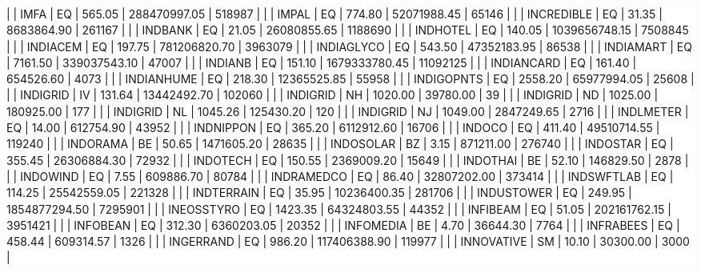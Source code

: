 |  | IMFA | EQ | 565.05 | 288470997.05 | 518987 |
|  | IMPAL | EQ | 774.80 | 52071988.45 | 65146 |
|  | INCREDIBLE | EQ | 31.35 | 8683864.90 | 261167 |
|  | INDBANK | EQ | 21.05 | 26080855.65 | 1188690 |
|  | INDHOTEL | EQ | 140.05 | 1039656748.15 | 7508845 |
|  | INDIACEM | EQ | 197.75 | 781206820.70 | 3963079 |
|  | INDIAGLYCO | EQ | 543.50 | 47352183.95 | 86538 |
|  | INDIAMART | EQ | 7161.50 | 339037543.10 | 47007 |
|  | INDIANB | EQ | 151.10 | 1679333780.45 | 11092125 |
|  | INDIANCARD | EQ | 161.40 | 654526.60 | 4073 |
|  | INDIANHUME | EQ | 218.30 | 12365525.85 | 55958 |
|  | INDIGOPNTS | EQ | 2558.20 | 65977994.05 | 25608 |
|  | INDIGRID | IV | 131.64 | 13442492.70 | 102060 |
|  | INDIGRID | NH | 1020.00 | 39780.00 | 39 |
|  | INDIGRID | ND | 1025.00 | 180925.00 | 177 |
|  | INDIGRID | NL | 1045.26 | 125430.20 | 120 |
|  | INDIGRID | NJ | 1049.00 | 2847249.65 | 2716 |
|  | INDLMETER | EQ | 14.00 | 612754.90 | 43952 |
|  | INDNIPPON | EQ | 365.20 | 6112912.60 | 16706 |
|  | INDOCO | EQ | 411.40 | 49510714.55 | 119240 |
|  | INDORAMA | BE | 50.65 | 1471605.20 | 28635 |
|  | INDOSOLAR | BZ | 3.15 | 871211.00 | 276740 |
|  | INDOSTAR | EQ | 355.45 | 26306884.30 | 72932 |
|  | INDOTECH | EQ | 150.55 | 2369009.20 | 15649 |
|  | INDOTHAI | BE | 52.10 | 146829.50 | 2878 |
|  | INDOWIND | EQ | 7.55 | 609886.70 | 80784 |
|  | INDRAMEDCO | EQ | 86.40 | 32807202.00 | 373414 |
|  | INDSWFTLAB | EQ | 114.25 | 25542559.05 | 221328 |
|  | INDTERRAIN | EQ | 35.95 | 10236400.35 | 281706 |
|  | INDUSTOWER | EQ | 249.95 | 1854877294.50 | 7295901 |
|  | INEOSSTYRO | EQ | 1423.35 | 64324803.55 | 44352 |
|  | INFIBEAM | EQ | 51.05 | 202161762.15 | 3951421 |
|  | INFOBEAN | EQ | 312.30 | 6360203.05 | 20352 |
|  | INFOMEDIA | BE | 4.70 | 36644.30 | 7764 |
|  | INFRABEES | EQ | 458.44 | 609314.57 | 1326 |
|  | INGERRAND | EQ | 986.20 | 117406388.90 | 119977 |
|  | INNOVATIVE | SM | 10.10 | 30300.00 | 3000 |